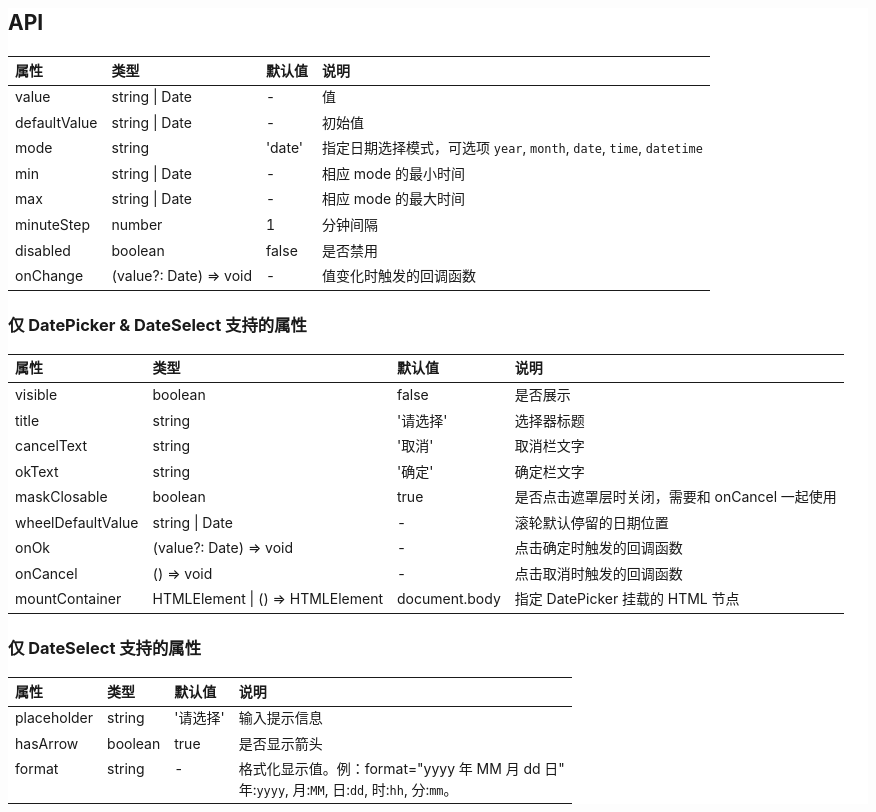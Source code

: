 ## API

| 属性         | 类型                   | 默认值 | 说明                                                                 |
| :----------- | :--------------------- | :----- | :------------------------------------------------------------------- |
| value        | string \| Date         | -      | 值                                                                   |
| defaultValue | string \| Date         | -      | 初始值                                                               |
| mode         | string                 | 'date' | 指定日期选择模式，可选项 `year`, `month`, `date`, `time`, `datetime` |
| min          | string \| Date         | -      | 相应 mode 的最小时间                                                 |
| max          | string \| Date         | -      | 相应 mode 的最大时间                                                 |
| minuteStep   | number                 | 1      | 分钟间隔                                                             |
| disabled     | boolean                | false  | 是否禁用                                                             |
| onChange     | (value?: Date) => void | -      | 值变化时触发的回调函数                                               |

### 仅 DatePicker & DateSelect 支持的属性

| 属性              | 类型                                 | 默认值        | 说明                                           |
| :---------------- | :----------------------------------- | :------------ | :--------------------------------------------- |
| visible           | boolean                              | false         | 是否展示                                       |
| title             | string                               | '请选择'      | 选择器标题                                     |
| cancelText        | string                               | '取消'        | 取消栏文字                                     |
| okText            | string                               | '确定'        | 确定栏文字                                     |
| maskClosable      | boolean                              | true          | 是否点击遮罩层时关闭，需要和 onCancel 一起使用 |
| wheelDefaultValue | string \| Date                       | -             | 滚轮默认停留的日期位置                         |
| onOk              | (value?: Date) => void               | -             | 点击确定时触发的回调函数                       |
| onCancel          | () => void                           | -             | 点击取消时触发的回调函数                       |
| mountContainer    | HTMLElement &#124; () => HTMLElement | document.body | 指定 DatePicker 挂载的 HTML 节点               |

### 仅 DateSelect 支持的属性

| 属性        | 类型    | 默认值   | 说明                                                                                                 |
| :---------- | :------ | :------- | :--------------------------------------------------------------------------------------------------- |
| placeholder | string  | '请选择' | 输入提示信息                                                                                         |
| hasArrow    | boolean | true     | 是否显示箭头                                                                                         |
| format      | string  | -        | 格式化显示值。例：format="yyyy 年 MM 月 dd 日"<br /> 年:`yyyy`, 月:`MM`, 日:`dd`, 时:`hh`, 分:`mm`。 |
